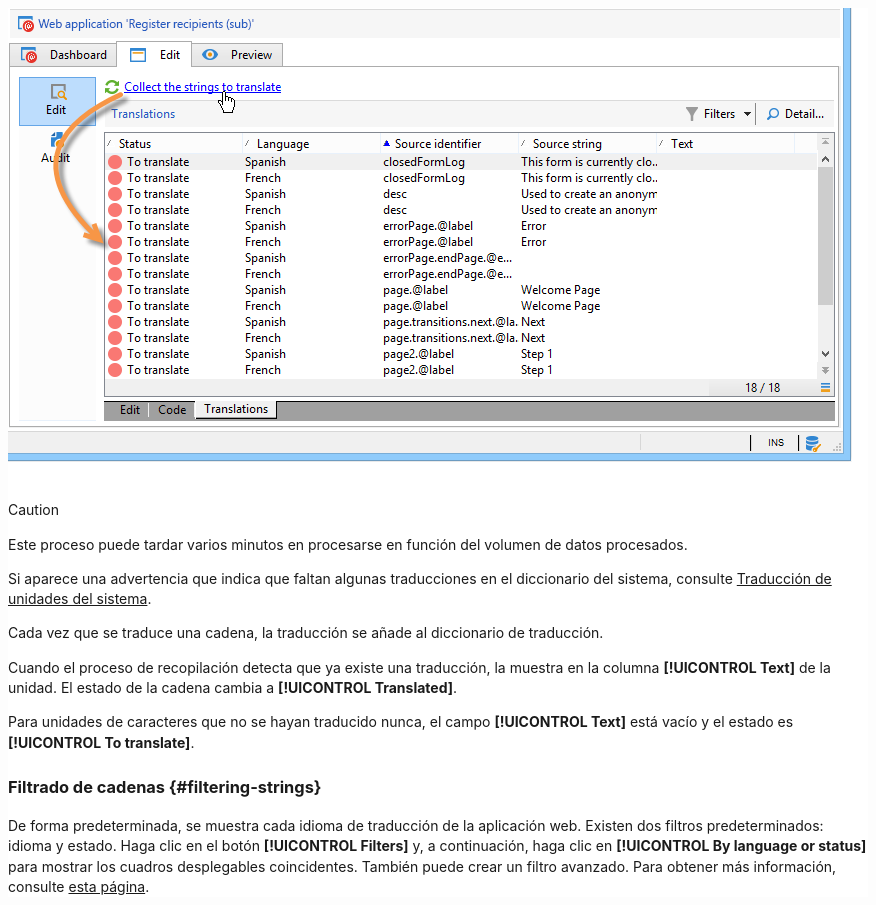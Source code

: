 ![](assets/s_ncs_admin_survey_trad_tab.png)

>[!CAUTION]
>
>Este proceso puede tardar varios minutos en procesarse en función del volumen de datos procesados.
> 
>Si aparece una advertencia que indica que faltan algunas traducciones en el diccionario del sistema, consulte [Traducción de unidades del sistema](#translating-the-system-strings).

Cada vez que se traduce una cadena, la traducción se añade al diccionario de traducción.

Cuando el proceso de recopilación detecta que ya existe una traducción, la muestra en la columna **[!UICONTROL Text]** de la unidad. El estado de la cadena cambia a **[!UICONTROL Translated]**.

Para unidades de caracteres que no se hayan traducido nunca, el campo **[!UICONTROL Text]** está vacío y el estado es **[!UICONTROL To translate]**.

### Filtrado de cadenas {#filtering-strings}

De forma predeterminada, se muestra cada idioma de traducción de la aplicación web. Existen dos filtros predeterminados: idioma y estado. Haga clic en el botón **[!UICONTROL Filters]** y, a continuación, haga clic en **[!UICONTROL By language or status]** para mostrar los cuadros desplegables coincidentes. También puede crear un filtro avanzado. Para obtener más información, consulte [esta página](../../platform/using/creating-filters.md#creating-an-advanced-filter).

